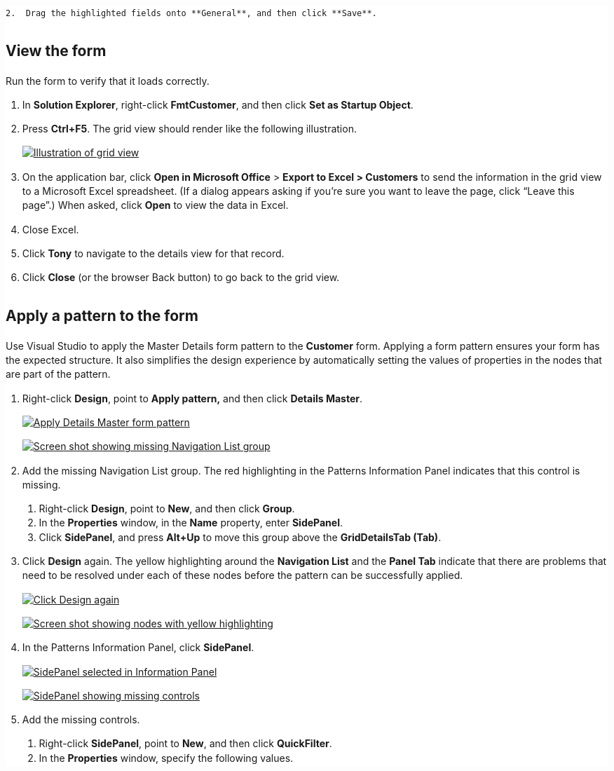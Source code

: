     2.  Drag the highlighted fields onto **General**, and then click **Save**.

## View the form
Run the form to verify that it loads correctly.

1.  In **Solution Explorer**, right-click **FmtCustomer**, and then click **Set as Startup Object**.
2.  Press **Ctrl+F5**. The grid view should render like the following illustration. 

    [![Illustration of grid view](./media/custform4-1024x567.png)](./media/custform4.png)

3.  On the application bar, click **Open in Microsoft Office** &gt; **Export to Excel &gt; Customers** to send the information in the grid view to a Microsoft Excel spreadsheet. (If a dialog appears asking if you’re sure you want to leave the page, click “Leave this page”.) When asked, click **Open** to view the data in Excel.
4.  Close Excel.
5.  Click **Tony** to navigate to the details view for that record. 
6.  Click **Close**  (or the browser Back button) to go back to the grid view.

## Apply a pattern to the form
Use Visual Studio to apply the Master Details form pattern to the **Customer** form. Applying a form pattern ensures your form has the expected structure. It also simplifies the design experience by automatically setting the values of properties in the nodes that are part of the pattern.

1.  Right-click **Design**, point to **Apply pattern,** and then click **Details Master**.

    [![Apply Details Master form pattern](./media/custform6.png)](./media/custform6.png)

    [![Screen shot showing missing Navigation List group](./media/custform7.png)](./media/custform7.png)

2.  Add the missing Navigation List group. The red highlighting in the Patterns Information Panel indicates that this control is missing.
    1.  Right-click **Design**, point to **New**, and then click **Group**.
    2.  In the **Properties** window, in the **Name** property, enter **SidePanel**.
    3.  Click **SidePanel**, and press **Alt+Up** to move this group above the **GridDetailsTab (Tab)**.

3.  Click **Design** again. The yellow highlighting around the **Navigation List** and the **Panel Tab** indicate that there are problems that need to be resolved under each of these nodes before the pattern can be successfully applied.

    [![Click Design again](./media/custform8.png)](./media/custform8.png)

    [![Screen shot showing nodes with yellow highlighting](./media/custform9.png)](./media/custform9.png)

4.  In the Patterns Information Panel, click **SidePanel**.

    [![SidePanel selected in Information Panel](./media/custform10.png)](./media/custform10.png)

    [![SidePanel showing missing controls](./media/custform11.png)](./media/custform11.png)

5.  Add the missing controls.
    1.  Right-click **SidePanel**, point to **New**, and then click **QuickFilter**.
    2.  In the **Properties** window, specify the following values.
